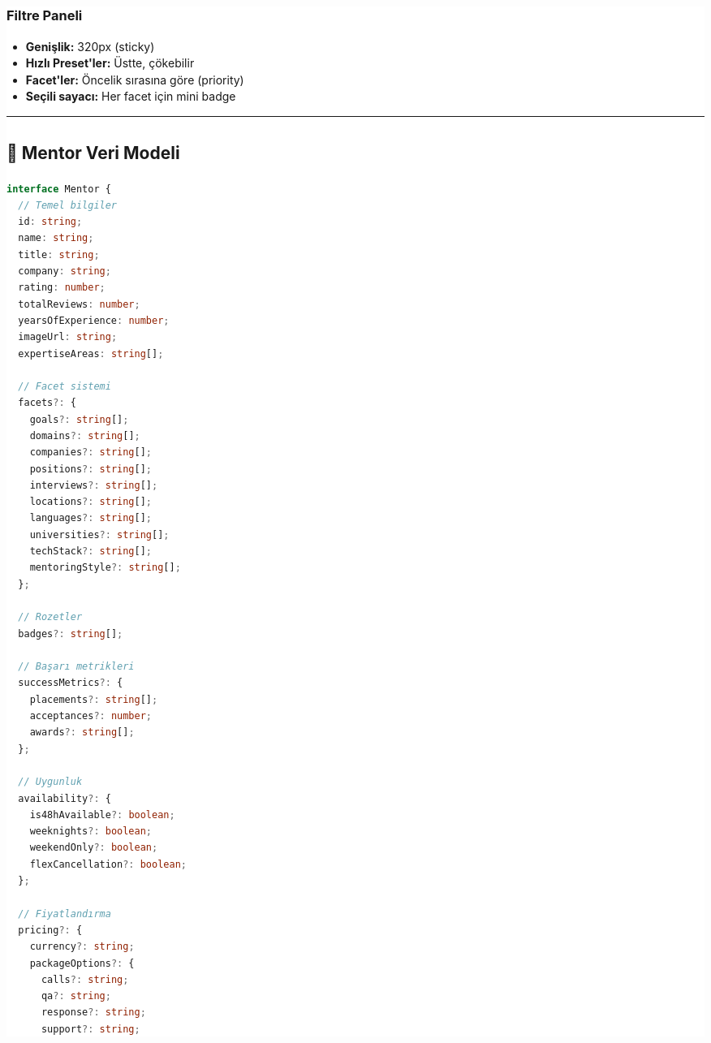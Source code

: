 ### **Filtre Paneli**
- **Genişlik:** 320px (sticky)
- **Hızlı Preset'ler:** Üstte, çökebilir
- **Facet'ler:** Öncelik sırasına göre (priority)
- **Seçili sayacı:** Her facet için mini badge

---

## 📝 Mentor Veri Modeli

```typescript
interface Mentor {
  // Temel bilgiler
  id: string;
  name: string;
  title: string;
  company: string;
  rating: number;
  totalReviews: number;
  yearsOfExperience: number;
  imageUrl: string;
  expertiseAreas: string[];
  
  // Facet sistemi
  facets?: {
    goals?: string[];
    domains?: string[];
    companies?: string[];
    positions?: string[];
    interviews?: string[];
    locations?: string[];
    languages?: string[];
    universities?: string[];
    techStack?: string[];
    mentoringStyle?: string[];
  };
  
  // Rozetler
  badges?: string[];
  
  // Başarı metrikleri
  successMetrics?: {
    placements?: string[];
    acceptances?: number;
    awards?: string[];
  };
  
  // Uygunluk
  availability?: {
    is48hAvailable?: boolean;
    weeknights?: boolean;
    weekendOnly?: boolean;
    flexCancellation?: boolean;
  };
  
  // Fiyatlandırma
  pricing?: {
    currency?: string;
    packageOptions?: {
      calls?: string;
      qa?: string;
      response?: string;
      support?: string;
```